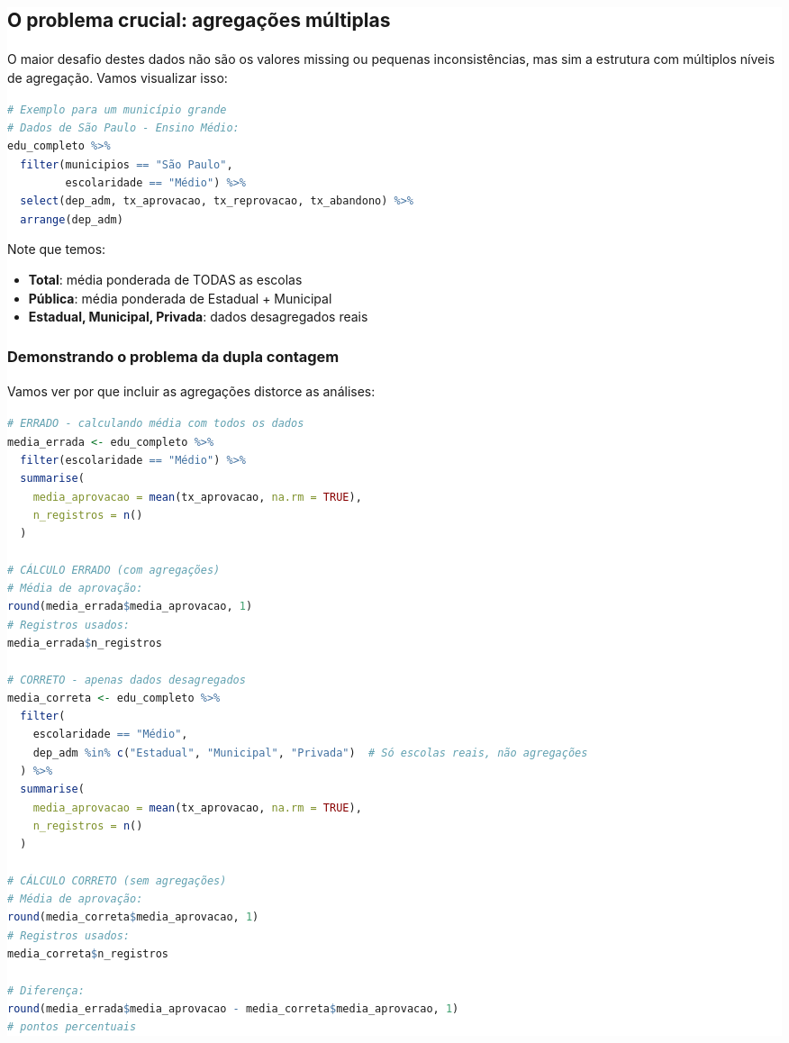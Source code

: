 ## O problema crucial: agregações múltiplas

O maior desafio destes dados não são os valores missing ou pequenas inconsistências, mas sim a estrutura com múltiplos níveis de agregação. Vamos visualizar isso:

```r
# Exemplo para um município grande
# Dados de São Paulo - Ensino Médio:
edu_completo %>% 
  filter(municipios == "São Paulo", 
         escolaridade == "Médio") %>% 
  select(dep_adm, tx_aprovacao, tx_reprovacao, tx_abandono) %>% 
  arrange(dep_adm)
```

Note que temos:
- **Total**: média ponderada de TODAS as escolas
- **Pública**: média ponderada de Estadual + Municipal
- **Estadual, Municipal, Privada**: dados desagregados reais

### Demonstrando o problema da dupla contagem

Vamos ver por que incluir as agregações distorce as análises:

```r
# ERRADO - calculando média com todos os dados
media_errada <- edu_completo %>% 
  filter(escolaridade == "Médio") %>% 
  summarise(
    media_aprovacao = mean(tx_aprovacao, na.rm = TRUE),
    n_registros = n()
  )

# CÁLCULO ERRADO (com agregações)
# Média de aprovação: 
round(media_errada$media_aprovacao, 1)
# Registros usados:
media_errada$n_registros

# CORRETO - apenas dados desagregados
media_correta <- edu_completo %>% 
  filter(
    escolaridade == "Médio",
    dep_adm %in% c("Estadual", "Municipal", "Privada")  # Só escolas reais, não agregações
  ) %>% 
  summarise(
    media_aprovacao = mean(tx_aprovacao, na.rm = TRUE),
    n_registros = n()
  )

# CÁLCULO CORRETO (sem agregações)
# Média de aprovação:
round(media_correta$media_aprovacao, 1)
# Registros usados:
media_correta$n_registros

# Diferença:
round(media_errada$media_aprovacao - media_correta$media_aprovacao, 1)
# pontos percentuais
```
